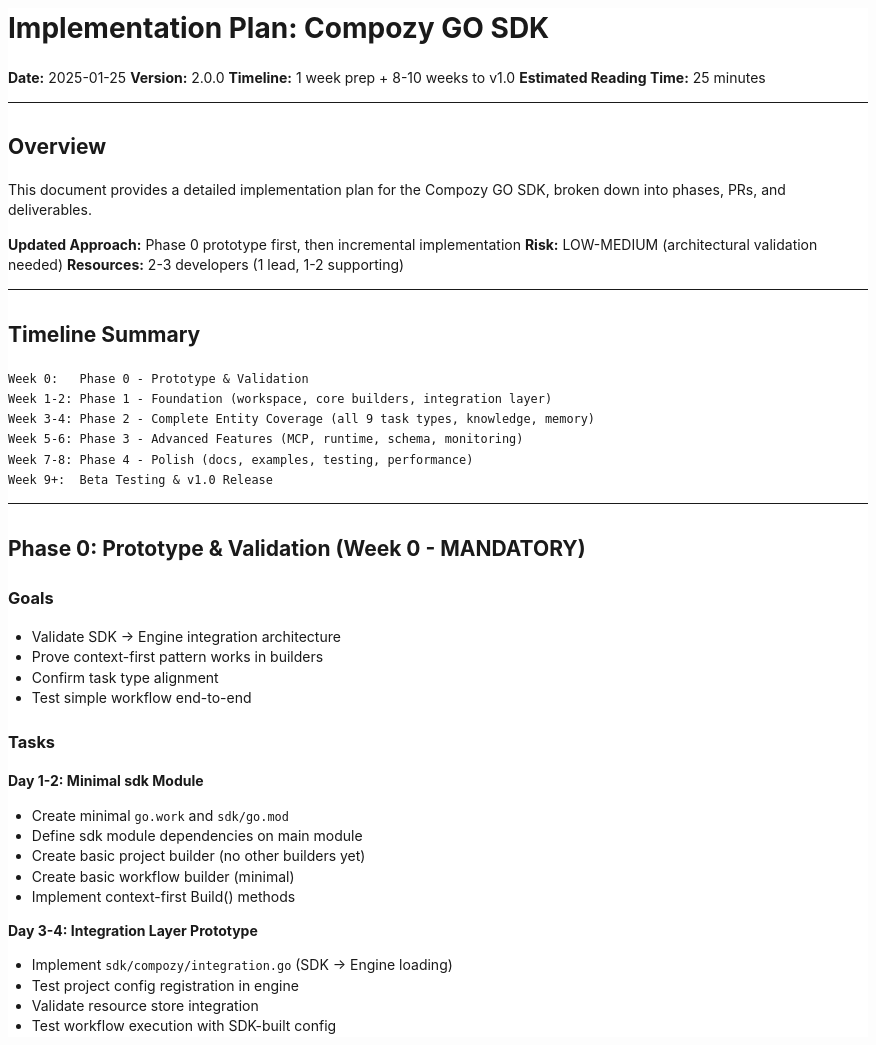 # Implementation Plan: Compozy GO SDK

**Date:** 2025-01-25
**Version:** 2.0.0
**Timeline:** 1 week prep + 8-10 weeks to v1.0
**Estimated Reading Time:** 25 minutes

---

## Overview

This document provides a detailed implementation plan for the Compozy GO SDK, broken down into phases, PRs, and deliverables.

**Updated Approach:** Phase 0 prototype first, then incremental implementation
**Risk:** LOW-MEDIUM (architectural validation needed)
**Resources:** 2-3 developers (1 lead, 1-2 supporting)

---

## Timeline Summary

```
Week 0:   Phase 0 - Prototype & Validation
Week 1-2: Phase 1 - Foundation (workspace, core builders, integration layer)
Week 3-4: Phase 2 - Complete Entity Coverage (all 9 task types, knowledge, memory)
Week 5-6: Phase 3 - Advanced Features (MCP, runtime, schema, monitoring)
Week 7-8: Phase 4 - Polish (docs, examples, testing, performance)
Week 9+:  Beta Testing & v1.0 Release
```

---

## Phase 0: Prototype & Validation (Week 0 - MANDATORY)

### Goals
- Validate SDK → Engine integration architecture
- Prove context-first pattern works in builders
- Confirm task type alignment
- Test simple workflow end-to-end

### Tasks

**Day 1-2: Minimal sdk Module**
- Create minimal `go.work` and `sdk/go.mod`
- Define sdk module dependencies on main module
- Create basic project builder (no other builders yet)
- Create basic workflow builder (minimal)
- Implement context-first Build() methods

**Day 3-4: Integration Layer Prototype**
- Implement `sdk/compozy/integration.go` (SDK → Engine loading)
- Test project config registration in engine
- Validate resource store integration
- Test workflow execution with SDK-built config
